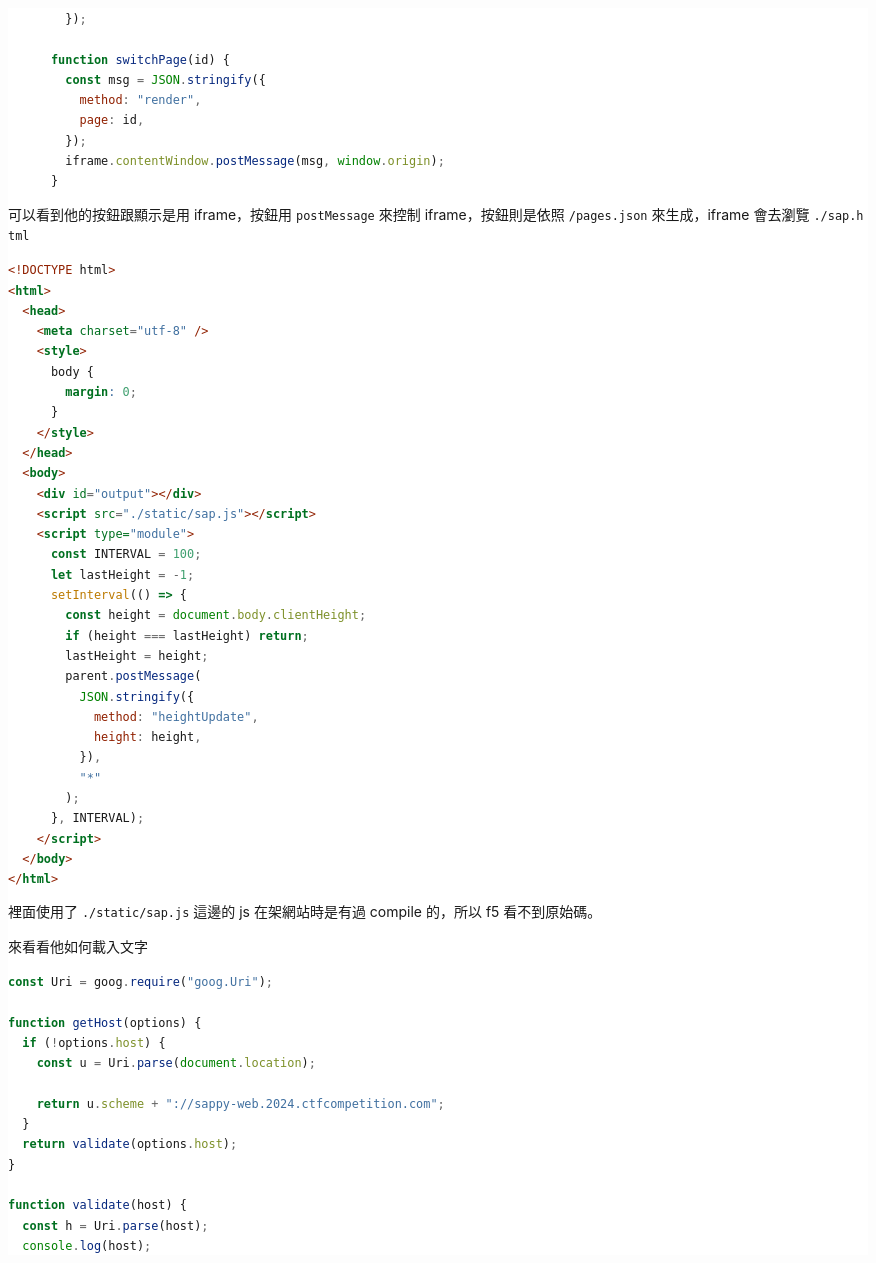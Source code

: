 ```js
        });

      function switchPage(id) {
        const msg = JSON.stringify({
          method: "render",
          page: id,
        });
        iframe.contentWindow.postMessage(msg, window.origin);
      }
```

可以看到他的按鈕跟顯示是用 iframe，按鈕用 `postMessage` 來控制 iframe，按鈕則是依照 `/pages.json` 來生成，iframe 會去瀏覽 `./sap.html`

```html
<!DOCTYPE html>
<html>
  <head>
    <meta charset="utf-8" />
    <style>
      body {
        margin: 0;
      }
    </style>
  </head>
  <body>
    <div id="output"></div>
    <script src="./static/sap.js"></script>
    <script type="module">
      const INTERVAL = 100;
      let lastHeight = -1;
      setInterval(() => {
        const height = document.body.clientHeight;
        if (height === lastHeight) return;
        lastHeight = height;
        parent.postMessage(
          JSON.stringify({
            method: "heightUpdate",
            height: height,
          }),
          "*"
        );
      }, INTERVAL);
    </script>
  </body>
</html>
```

裡面使用了 `./static/sap.js` 這邊的 js 在架網站時是有過 compile 的，所以 f5 看不到原始碼。

來看看他如何載入文字

```js
const Uri = goog.require("goog.Uri");

function getHost(options) {
  if (!options.host) {
    const u = Uri.parse(document.location);

    return u.scheme + "://sappy-web.2024.ctfcompetition.com";
  }
  return validate(options.host);
}

function validate(host) {
  const h = Uri.parse(host);
  console.log(host);
```